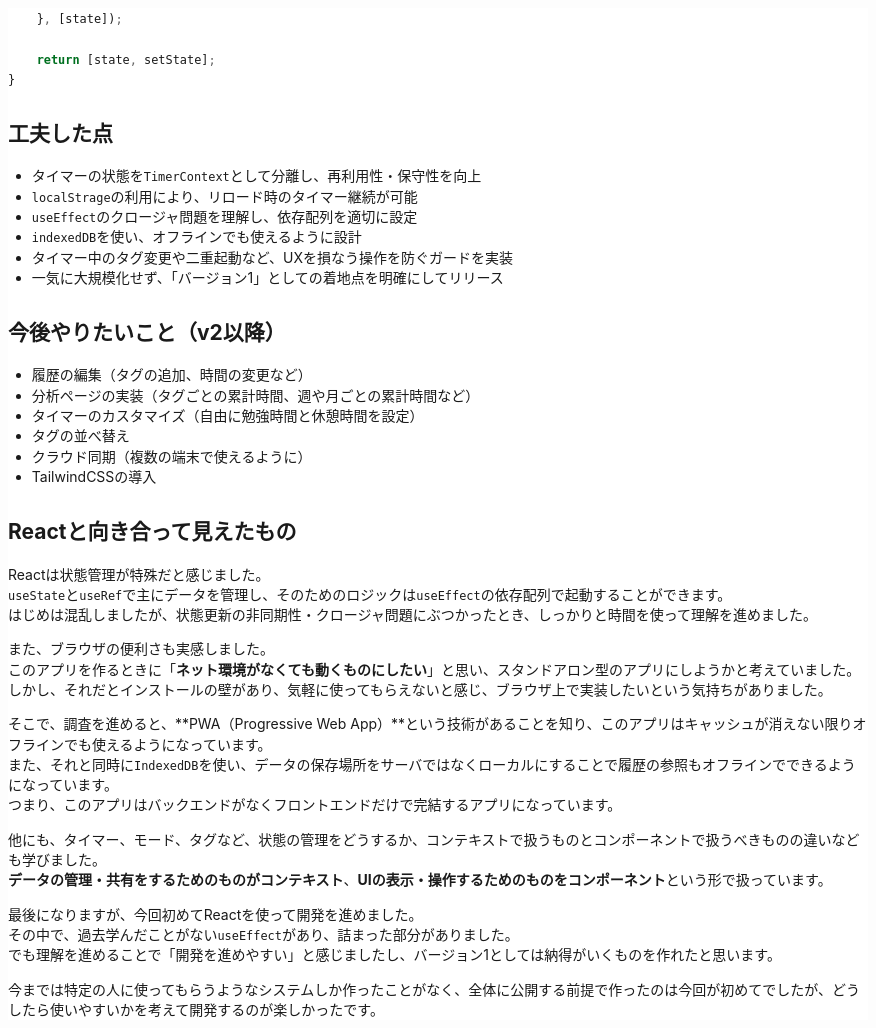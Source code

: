 ```ts
	}, [state]);
	  
	return [state, setState];
}
```

## 工夫した点

- タイマーの状態を`TimerContext`として分離し、再利用性・保守性を向上
- `localStrage`の利用により、リロード時のタイマー継続が可能
- `useEffect`のクロージャ問題を理解し、依存配列を適切に設定
- `indexedDB`を使い、オフラインでも使えるように設計
- タイマー中のタグ変更や二重起動など、UXを損なう操作を防ぐガードを実装
- 一気に大規模化せず、「バージョン1」としての着地点を明確にしてリリース

## 今後やりたいこと（v2以降）

- 履歴の編集（タグの追加、時間の変更など）
- 分析ページの実装（タグごとの累計時間、週や月ごとの累計時間など）
- タイマーのカスタマイズ（自由に勉強時間と休憩時間を設定）
- タグの並べ替え
- クラウド同期（複数の端末で使えるように）
- TailwindCSSの導入

## Reactと向き合って見えたもの

Reactは状態管理が特殊だと感じました。  
`useState`と`useRef`で主にデータを管理し、そのためのロジックは`useEffect`の依存配列で起動することができます。  
はじめは混乱しましたが、状態更新の非同期性・クロージャ問題にぶつかったとき、しっかりと時間を使って理解を進めました。

また、ブラウザの便利さも実感しました。  
このアプリを作るときに「**ネット環境がなくても動くものにしたい**」と思い、スタンドアロン型のアプリにしようかと考えていました。  
しかし、それだとインストールの壁があり、気軽に使ってもらえないと感じ、ブラウザ上で実装したいという気持ちがありました。

そこで、調査を進めると、**PWA（Progressive Web App）**という技術があることを知り、このアプリはキャッシュが消えない限りオフラインでも使えるようになっています。  
また、それと同時に`IndexedDB`を使い、データの保存場所をサーバではなくローカルにすることで履歴の参照もオフラインでできるようになっています。  
つまり、このアプリはバックエンドがなくフロントエンドだけで完結するアプリになっています。

他にも、タイマー、モード、タグなど、状態の管理をどうするか、コンテキストで扱うものとコンポーネントで扱うべきものの違いなども学びました。  
**データの管理・共有をするためのものがコンテキスト**、**UIの表示・操作するためのものをコンポーネント**という形で扱っています。

最後になりますが、今回初めてReactを使って開発を進めました。  
その中で、過去学んだことがない`useEffect`があり、詰まった部分がありました。  
でも理解を進めることで「開発を進めやすい」と感じましたし、バージョン1としては納得がいくものを作れたと思います。

今までは特定の人に使ってもらうようなシステムしか作ったことがなく、全体に公開する前提で作ったのは今回が初めてでしたが、どうしたら使いやすいかを考えて開発するのが楽しかったです。
